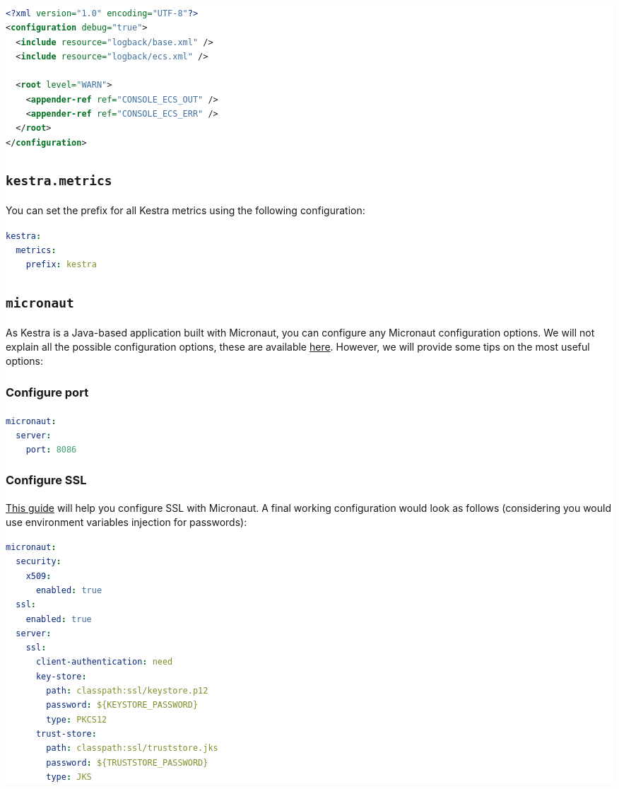 ```xml
<?xml version="1.0" encoding="UTF-8"?>
<configuration debug="true">
  <include resource="logback/base.xml" />
  <include resource="logback/ecs.xml" />

  <root level="WARN">
    <appender-ref ref="CONSOLE_ECS_OUT" />
    <appender-ref ref="CONSOLE_ECS_ERR" />
  </root>
</configuration>
```

## `kestra.metrics`

You can set the prefix for all Kestra metrics using the following configuration:

```yaml
kestra:
  metrics:
    prefix: kestra
```

## `micronaut`

As Kestra is a Java-based application built with Micronaut, you can configure any Micronaut configuration options.
We will not explain all the possible configuration options, these are available [here](https://docs.micronaut.io/latest/guide/index.html). However, we will provide some tips on the most useful options:


### Configure port
```yaml
micronaut:
  server:
    port: 8086
```

### Configure SSL
[This guide](https://guides.micronaut.io/latest/micronaut-security-x509-maven-groovy.html) will help you configure SSL with Micronaut. A final working configuration would look as follows (considering you would use environment variables injection for passwords):
```yaml
micronaut:
  security:
    x509:
      enabled: true
  ssl:
    enabled: true
  server:
    ssl:
      client-authentication: need
      key-store:
        path: classpath:ssl/keystore.p12
        password: ${KEYSTORE_PASSWORD}
        type: PKCS12
      trust-store:
        path: classpath:ssl/truststore.jks
        password: ${TRUSTSTORE_PASSWORD}
        type: JKS
```
